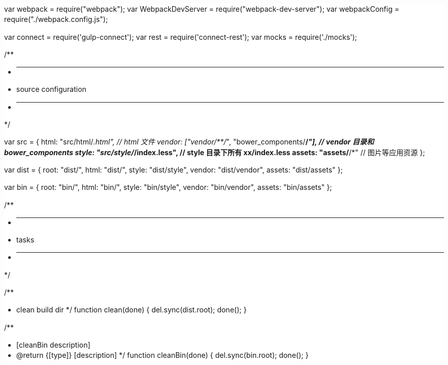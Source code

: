 var webpack = require(&quot;webpack&quot;);
var WebpackDevServer = require(&quot;webpack-dev-server&quot;);
var webpackConfig = require(&quot;./webpack.config.js&quot;);

var connect = require('gulp-connect');
var rest = require('connect-rest');
var mocks = require('./mocks');

/**
 * ----------------------------------------------------
 * source configuration
 * ----------------------------------------------------
 */

var src = {
  html: &quot;src/html/*.html&quot;,                          // html 文件
  vendor: [&quot;vendor/**/*&quot;, &quot;bower_components/**/*&quot;], // vendor 目录和 bower_components
  style: &quot;src/style/*/index.less&quot;,                  // style 目录下所有 xx/index.less
  assets: &quot;assets/**/*&quot;                             // 图片等应用资源
};

var dist = {
  root: &quot;dist/&quot;,
  html: &quot;dist/&quot;,
  style: &quot;dist/style&quot;,
  vendor: &quot;dist/vendor&quot;,
  assets: &quot;dist/assets&quot;
};

var bin = {
  root: &quot;bin/&quot;,
  html: &quot;bin/&quot;,
  style: &quot;bin/style&quot;,
  vendor: &quot;bin/vendor&quot;,
  assets: &quot;bin/assets&quot;
};

/**
 * ----------------------------------------------------
 *  tasks
 * ----------------------------------------------------
 */

/**
 * clean build dir
 */
function clean(done) {
  del.sync(dist.root);
  done();
}

/**
 * [cleanBin description]
 * @return {[type]} [description]
 */
function cleanBin(done) {
  del.sync(bin.root);
  done();
}
